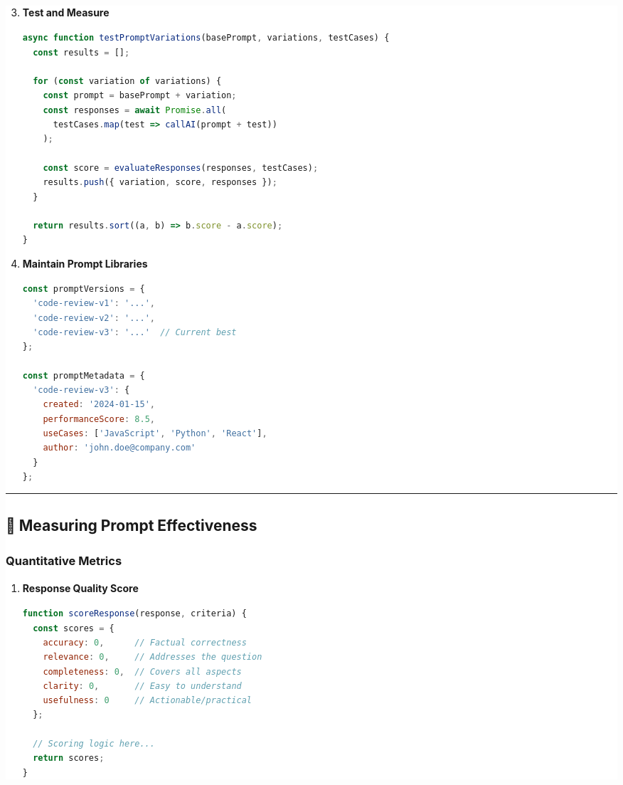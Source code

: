 3. **Test and Measure**
   ```javascript
   async function testPromptVariations(basePrompt, variations, testCases) {
     const results = [];
     
     for (const variation of variations) {
       const prompt = basePrompt + variation;
       const responses = await Promise.all(
         testCases.map(test => callAI(prompt + test))
       );
       
       const score = evaluateResponses(responses, testCases);
       results.push({ variation, score, responses });
     }
     
     return results.sort((a, b) => b.score - a.score);
   }
   ```

4. **Maintain Prompt Libraries**
   ```javascript
   const promptVersions = {
     'code-review-v1': '...',
     'code-review-v2': '...',
     'code-review-v3': '...'  // Current best
   };
   
   const promptMetadata = {
     'code-review-v3': {
       created: '2024-01-15',
       performanceScore: 8.5,
       useCases: ['JavaScript', 'Python', 'React'],
       author: 'john.doe@company.com'
     }
   };
   ```

---

## 🔹 Measuring Prompt Effectiveness

### Quantitative Metrics

1. **Response Quality Score**
   ```javascript
   function scoreResponse(response, criteria) {
     const scores = {
       accuracy: 0,      // Factual correctness
       relevance: 0,     // Addresses the question
       completeness: 0,  // Covers all aspects
       clarity: 0,       // Easy to understand
       usefulness: 0     // Actionable/practical
     };
     
     // Scoring logic here...
     return scores;
   }
   ```

